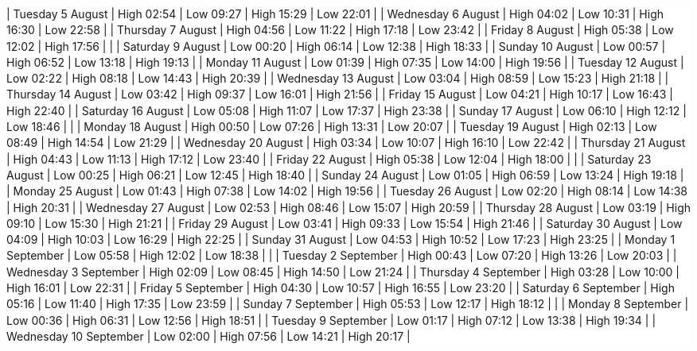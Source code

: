 | Tuesday 5 August | High 02:54 | Low 09:27 | High 15:29 | Low 22:01 | 
| Wednesday 6 August | High 04:02 | Low 10:31 | High 16:30 | Low 22:58 | 
| Thursday 7 August | High 04:56 | Low 11:22 | High 17:18 | Low 23:42 | 
| Friday 8 August | High 05:38 | Low 12:02 | High 17:56 |  | 
| Saturday 9 August | Low 00:20 | High 06:14 | Low 12:38 | High 18:33 | 
| Sunday 10 August | Low 00:57 | High 06:52 | Low 13:18 | High 19:13 | 
| Monday 11 August | Low 01:39 | High 07:35 | Low 14:00 | High 19:56 | 
| Tuesday 12 August | Low 02:22 | High 08:18 | Low 14:43 | High 20:39 | 
| Wednesday 13 August | Low 03:04 | High 08:59 | Low 15:23 | High 21:18 | 
| Thursday 14 August | Low 03:42 | High 09:37 | Low 16:01 | High 21:56 | 
| Friday 15 August | Low 04:21 | High 10:17 | Low 16:43 | High 22:40 | 
| Saturday 16 August | Low 05:08 | High 11:07 | Low 17:37 | High 23:38 | 
| Sunday 17 August | Low 06:10 | High 12:12 | Low 18:46 |  | 
| Monday 18 August | High 00:50 | Low 07:26 | High 13:31 | Low 20:07 | 
| Tuesday 19 August | High 02:13 | Low 08:49 | High 14:54 | Low 21:29 | 
| Wednesday 20 August | High 03:34 | Low 10:07 | High 16:10 | Low 22:42 | 
| Thursday 21 August | High 04:43 | Low 11:13 | High 17:12 | Low 23:40 | 
| Friday 22 August | High 05:38 | Low 12:04 | High 18:00 |  | 
| Saturday 23 August | Low 00:25 | High 06:21 | Low 12:45 | High 18:40 | 
| Sunday 24 August | Low 01:05 | High 06:59 | Low 13:24 | High 19:18 | 
| Monday 25 August | Low 01:43 | High 07:38 | Low 14:02 | High 19:56 | 
| Tuesday 26 August | Low 02:20 | High 08:14 | Low 14:38 | High 20:31 | 
| Wednesday 27 August | Low 02:53 | High 08:46 | Low 15:07 | High 20:59 | 
| Thursday 28 August | Low 03:19 | High 09:10 | Low 15:30 | High 21:21 | 
| Friday 29 August | Low 03:41 | High 09:33 | Low 15:54 | High 21:46 | 
| Saturday 30 August | Low 04:09 | High 10:03 | Low 16:29 | High 22:25 | 
| Sunday 31 August | Low 04:53 | High 10:52 | Low 17:23 | High 23:25 | 
| Monday 1 September | Low 05:58 | High 12:02 | Low 18:38 |  | 
| Tuesday 2 September | High 00:43 | Low 07:20 | High 13:26 | Low 20:03 | 
| Wednesday 3 September | High 02:09 | Low 08:45 | High 14:50 | Low 21:24 | 
| Thursday 4 September | High 03:28 | Low 10:00 | High 16:01 | Low 22:31 | 
| Friday 5 September | High 04:30 | Low 10:57 | High 16:55 | Low 23:20 | 
| Saturday 6 September | High 05:16 | Low 11:40 | High 17:35 | Low 23:59 | 
| Sunday 7 September | High 05:53 | Low 12:17 | High 18:12 |  | 
| Monday 8 September | Low 00:36 | High 06:31 | Low 12:56 | High 18:51 | 
| Tuesday 9 September | Low 01:17 | High 07:12 | Low 13:38 | High 19:34 | 
| Wednesday 10 September | Low 02:00 | High 07:56 | Low 14:21 | High 20:17 | 